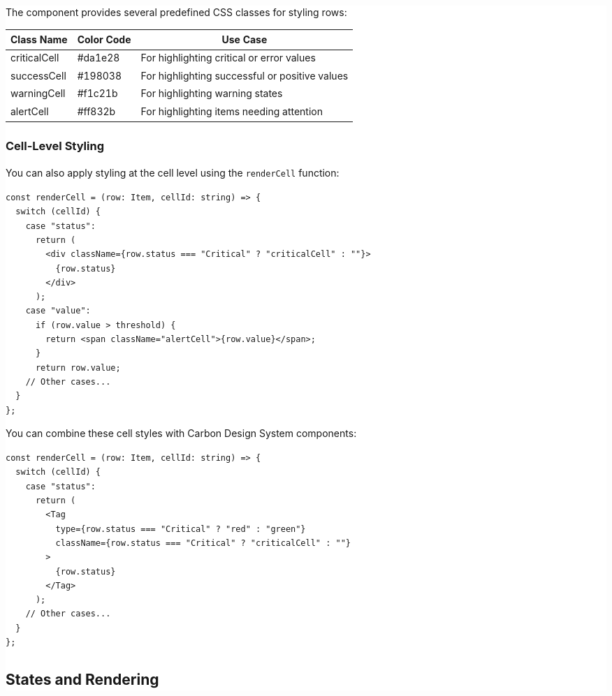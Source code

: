 The component provides several predefined CSS classes for styling rows:

| Class Name   | Color Code | Use Case                                       |
| ------------ | ---------- | ---------------------------------------------- |
| criticalCell | #da1e28    | For highlighting critical or error values      |
| successCell  | #198038    | For highlighting successful or positive values |
| warningCell  | #f1c21b    | For highlighting warning states                |
| alertCell    | #ff832b    | For highlighting items needing attention       |

### Cell-Level Styling

You can also apply styling at the cell level using the `renderCell` function:

```tsx
const renderCell = (row: Item, cellId: string) => {
  switch (cellId) {
    case "status":
      return (
        <div className={row.status === "Critical" ? "criticalCell" : ""}>
          {row.status}
        </div>
      );
    case "value":
      if (row.value > threshold) {
        return <span className="alertCell">{row.value}</span>;
      }
      return row.value;
    // Other cases...
  }
};
```

You can combine these cell styles with Carbon Design System components:

```tsx
const renderCell = (row: Item, cellId: string) => {
  switch (cellId) {
    case "status":
      return (
        <Tag
          type={row.status === "Critical" ? "red" : "green"}
          className={row.status === "Critical" ? "criticalCell" : ""}
        >
          {row.status}
        </Tag>
      );
    // Other cases...
  }
};
```

## States and Rendering
